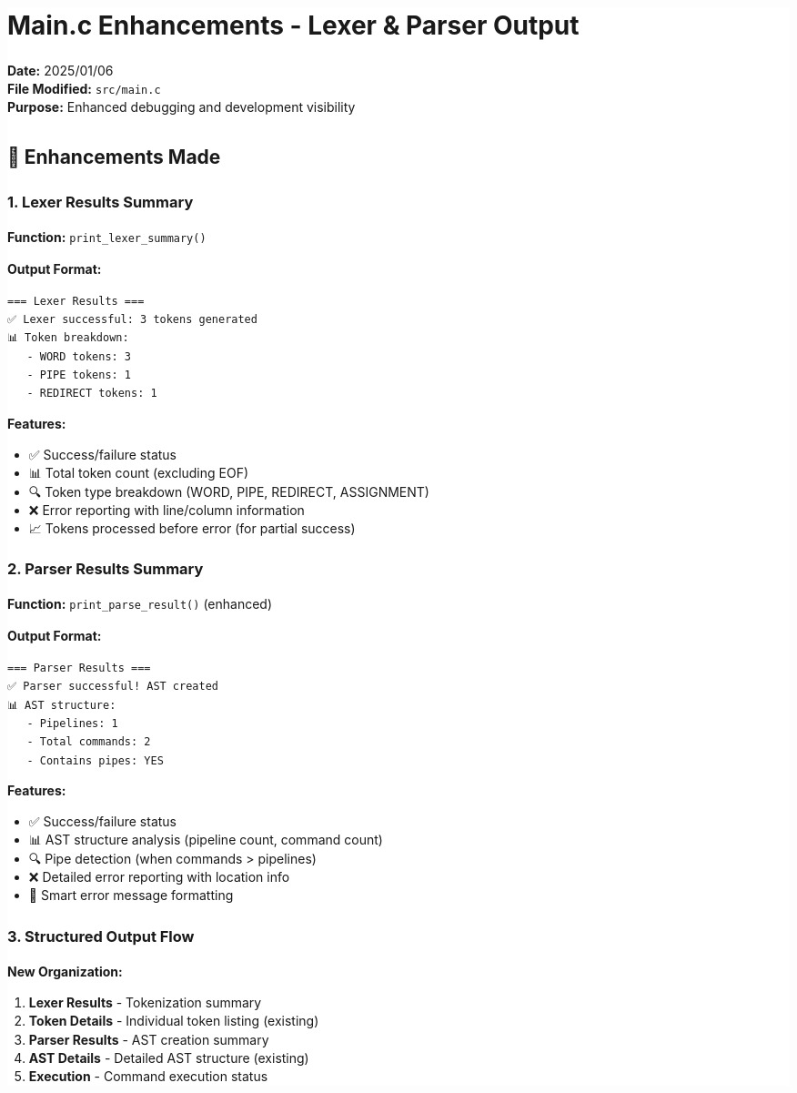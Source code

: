 # Main.c Enhancements - Lexer & Parser Output

**Date:** 2025/01/06  
**File Modified:** `src/main.c`  
**Purpose:** Enhanced debugging and development visibility

## 🔧 **Enhancements Made**

### 1. **Lexer Results Summary**
**Function:** `print_lexer_summary()`

**Output Format:**
```
=== Lexer Results ===
✅ Lexer successful: 3 tokens generated
📊 Token breakdown:
   - WORD tokens: 3
   - PIPE tokens: 1
   - REDIRECT tokens: 1
```

**Features:**
- ✅ Success/failure status
- 📊 Total token count (excluding EOF)
- 🔍 Token type breakdown (WORD, PIPE, REDIRECT, ASSIGNMENT)
- ❌ Error reporting with line/column information
- 📈 Tokens processed before error (for partial success)

### 2. **Parser Results Summary**
**Function:** `print_parse_result()` (enhanced)

**Output Format:**
```
=== Parser Results ===
✅ Parser successful! AST created
📊 AST structure:
   - Pipelines: 1
   - Total commands: 2
   - Contains pipes: YES
```

**Features:**
- ✅ Success/failure status
- 📊 AST structure analysis (pipeline count, command count)
- 🔍 Pipe detection (when commands > pipelines)
- ❌ Detailed error reporting with location info
- 🧠 Smart error message formatting

### 3. **Structured Output Flow**
**New Organization:**

1. **Lexer Results** - Tokenization summary
2. **Token Details** - Individual token listing (existing)
3. **Parser Results** - AST creation summary
4. **AST Details** - Detailed AST structure (existing)
5. **Execution** - Command execution status
